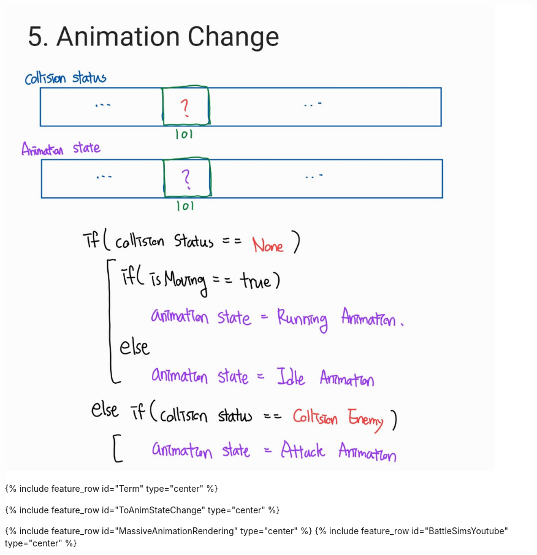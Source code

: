 <img src="https://github.com/salmin609/salmin609.github.io/blob/master/images/GAM400/Overall/AnimationChange.jpg?raw=true" width = "800">
</div>

{% include feature_row id="Term" type="center" %}

{% include feature_row id="ToAnimStateChange" type="center" %}

{% include feature_row id="MassiveAnimationRendering" type="center" %}
{% include feature_row id="BattleSimsYoutube" type="center" %}
